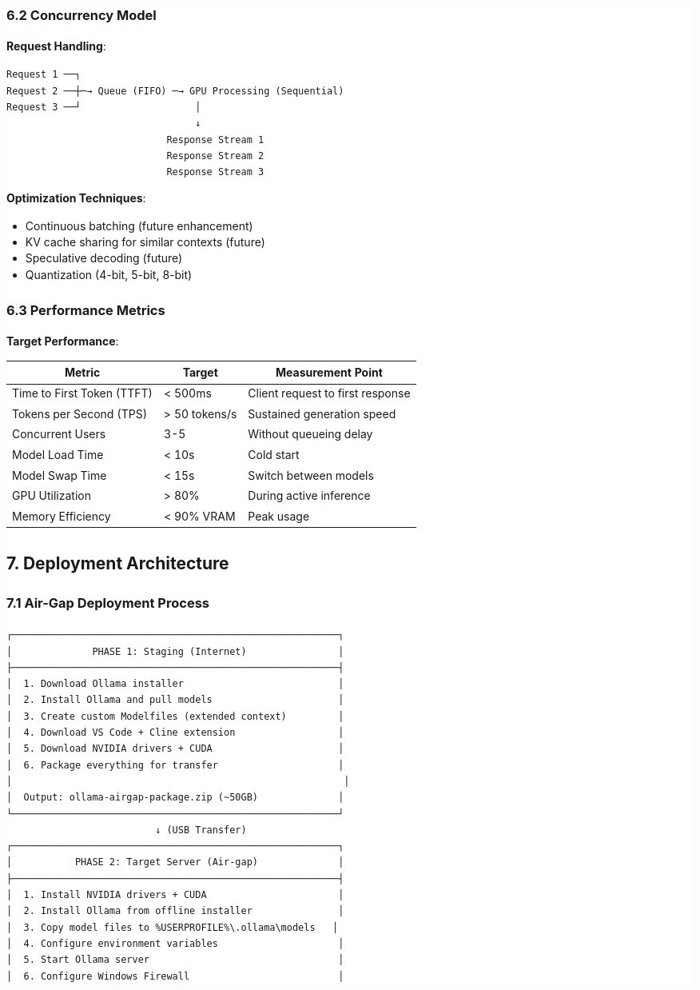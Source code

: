 ### 6.2 Concurrency Model

**Request Handling**:
```
Request 1 ──┐
Request 2 ──┼─→ Queue (FIFO) ─→ GPU Processing (Sequential)
Request 3 ──┘                    │
                                 ↓
                            Response Stream 1
                            Response Stream 2
                            Response Stream 3
```

**Optimization Techniques**:
- Continuous batching (future enhancement)
- KV cache sharing for similar contexts (future)
- Speculative decoding (future)
- Quantization (4-bit, 5-bit, 8-bit)

### 6.3 Performance Metrics

**Target Performance**:

| Metric | Target | Measurement Point |
|--------|--------|-------------------|
| Time to First Token (TTFT) | < 500ms | Client request to first response |
| Tokens per Second (TPS) | > 50 tokens/s | Sustained generation speed |
| Concurrent Users | 3-5 | Without queueing delay |
| Model Load Time | < 10s | Cold start |
| Model Swap Time | < 15s | Switch between models |
| GPU Utilization | > 80% | During active inference |
| Memory Efficiency | < 90% VRAM | Peak usage |

## 7. Deployment Architecture

### 7.1 Air-Gap Deployment Process

```
┌─────────────────────────────────────────────────────────┐
│              PHASE 1: Staging (Internet)                │
├─────────────────────────────────────────────────────────┤
│  1. Download Ollama installer                           │
│  2. Install Ollama and pull models                      │
│  3. Create custom Modelfiles (extended context)         │
│  4. Download VS Code + Cline extension                  │
│  5. Download NVIDIA drivers + CUDA                      │
│  6. Package everything for transfer                     │
│                                                          │
│  Output: ollama-airgap-package.zip (~50GB)              │
└─────────────────────────────────────────────────────────┘
                          ↓ (USB Transfer)
┌─────────────────────────────────────────────────────────┐
│           PHASE 2: Target Server (Air-gap)              │
├─────────────────────────────────────────────────────────┤
│  1. Install NVIDIA drivers + CUDA                       │
│  2. Install Ollama from offline installer               │
│  3. Copy model files to %USERPROFILE%\.ollama\models   │
│  4. Configure environment variables                     │
│  5. Start Ollama server                                 │
│  6. Configure Windows Firewall                          │
```